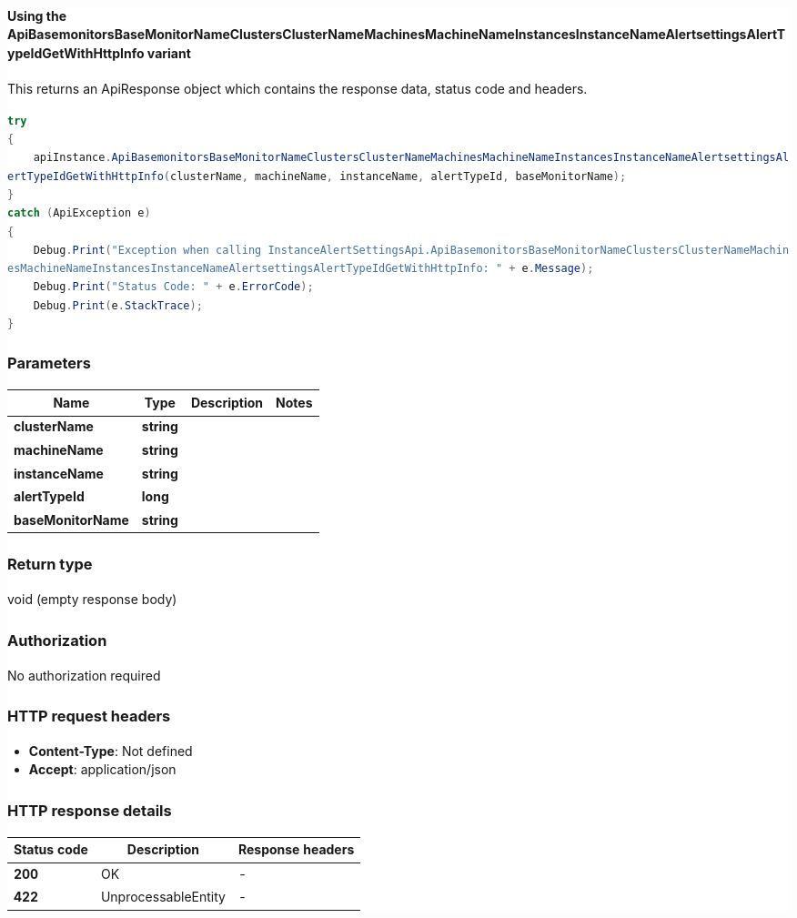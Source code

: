 #### Using the ApiBasemonitorsBaseMonitorNameClustersClusterNameMachinesMachineNameInstancesInstanceNameAlertsettingsAlertTypeIdGetWithHttpInfo variant
This returns an ApiResponse object which contains the response data, status code and headers.

```csharp
try
{
    apiInstance.ApiBasemonitorsBaseMonitorNameClustersClusterNameMachinesMachineNameInstancesInstanceNameAlertsettingsAlertTypeIdGetWithHttpInfo(clusterName, machineName, instanceName, alertTypeId, baseMonitorName);
}
catch (ApiException e)
{
    Debug.Print("Exception when calling InstanceAlertSettingsApi.ApiBasemonitorsBaseMonitorNameClustersClusterNameMachinesMachineNameInstancesInstanceNameAlertsettingsAlertTypeIdGetWithHttpInfo: " + e.Message);
    Debug.Print("Status Code: " + e.ErrorCode);
    Debug.Print(e.StackTrace);
}
```

### Parameters

| Name | Type | Description | Notes |
|------|------|-------------|-------|
| **clusterName** | **string** |  |  |
| **machineName** | **string** |  |  |
| **instanceName** | **string** |  |  |
| **alertTypeId** | **long** |  |  |
| **baseMonitorName** | **string** |  |  |

### Return type

void (empty response body)

### Authorization

No authorization required

### HTTP request headers

 - **Content-Type**: Not defined
 - **Accept**: application/json


### HTTP response details
| Status code | Description | Response headers |
|-------------|-------------|------------------|
| **200** | OK |  -  |
| **422** | UnprocessableEntity |  -  |
